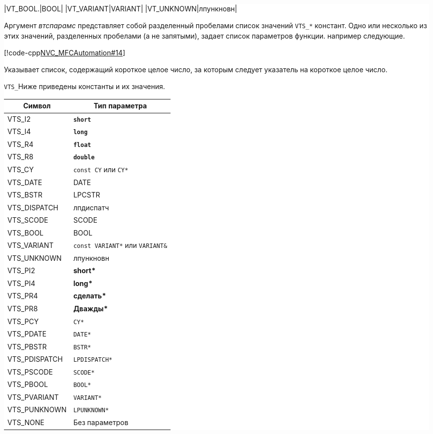 |VT_BOOL.|BOOL|
|VT_VARIANT|VARIANT|
|VT_UNKNOWN|лпункновн|

Аргумент *втспарамс* представляет собой разделенный пробелами список значений `VTS_*` констант. Одно или несколько из этих значений, разделенных пробелами (а не запятыми), задает список параметров функции. например следующие.

[!code-cpp[NVC_MFCAutomation#14](../../mfc/codesnippet/cpp/dispatch-maps_2.cpp)]

Указывает список, содержащий короткое целое число, за которым следует указатель на короткое целое число.

`VTS_`Ниже приведены константы и их значения.

|Символ|Тип параметра|
|------------|--------------------|
|VTS_I2|**`short`**|
|VTS_I4|**`long`**|
|VTS_R4|**`float`**|
|VTS_R8|**`double`**|
|VTS_CY|`const CY` или `CY*`|
|VTS_DATE|DATE|
|VTS_BSTR|LPCSTR|
|VTS_DISPATCH|лпдиспатч|
|VTS_SCODE|SCODE|
|VTS_BOOL|BOOL|
|VTS_VARIANT|`const VARIANT*` или `VARIANT&`|
|VTS_UNKNOWN|лпункновн|
|VTS_PI2|__short\*__|
|VTS_PI4|__long\*__|
|VTS_PR4|__сделать\*__|
|VTS_PR8|__Дважды\*__|
|VTS_PCY|`CY*`|
|VTS_PDATE|`DATE*`|
|VTS_PBSTR|`BSTR*`|
|VTS_PDISPATCH|`LPDISPATCH*`|
|VTS_PSCODE|`SCODE*`|
|VTS_PBOOL|`BOOL*`|
|VTS_PVARIANT|`VARIANT*`|
|VTS_PUNKNOWN|`LPUNKNOWN*`|
|VTS_NONE|Без параметров|
